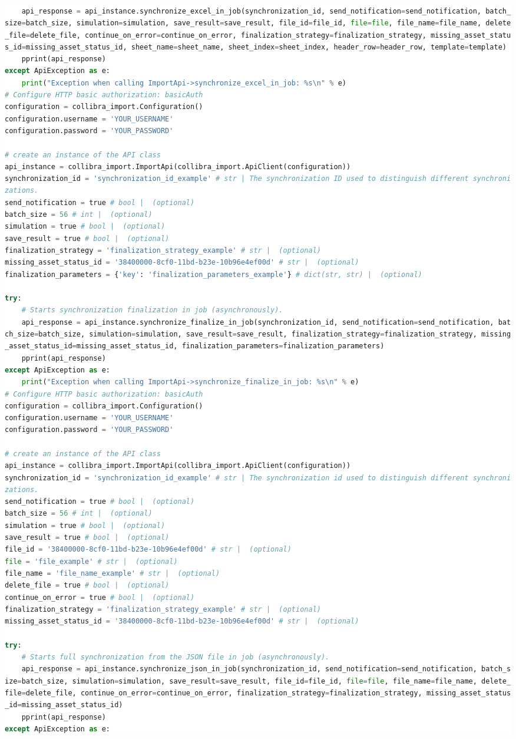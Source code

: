 ```python
    api_response = api_instance.synchronize_excel_in_job(synchronization_id, send_notification=send_notification, batch_size=batch_size, simulation=simulation, save_result=save_result, file_id=file_id, file=file, file_name=file_name, delete_file=delete_file, continue_on_error=continue_on_error, finalization_strategy=finalization_strategy, missing_asset_status_id=missing_asset_status_id, sheet_name=sheet_name, sheet_index=sheet_index, header_row=header_row, template=template)
    pprint(api_response)
except ApiException as e:
    print("Exception when calling ImportApi->synchronize_excel_in_job: %s\n" % e)
# Configure HTTP basic authorization: basicAuth
configuration = collibra_import.Configuration()
configuration.username = 'YOUR_USERNAME'
configuration.password = 'YOUR_PASSWORD'

# create an instance of the API class
api_instance = collibra_import.ImportApi(collibra_import.ApiClient(configuration))
synchronization_id = 'synchronization_id_example' # str | The synchronization ID used to distinguish different synchronizations.
send_notification = true # bool |  (optional)
batch_size = 56 # int |  (optional)
simulation = true # bool |  (optional)
save_result = true # bool |  (optional)
finalization_strategy = 'finalization_strategy_example' # str |  (optional)
missing_asset_status_id = '38400000-8cf0-11bd-b23e-10b96e4ef00d' # str |  (optional)
finalization_parameters = {'key': 'finalization_parameters_example'} # dict(str, str) |  (optional)

try:
    # Starts synchronization finalization in job (asynchronously).
    api_response = api_instance.synchronize_finalize_in_job(synchronization_id, send_notification=send_notification, batch_size=batch_size, simulation=simulation, save_result=save_result, finalization_strategy=finalization_strategy, missing_asset_status_id=missing_asset_status_id, finalization_parameters=finalization_parameters)
    pprint(api_response)
except ApiException as e:
    print("Exception when calling ImportApi->synchronize_finalize_in_job: %s\n" % e)
# Configure HTTP basic authorization: basicAuth
configuration = collibra_import.Configuration()
configuration.username = 'YOUR_USERNAME'
configuration.password = 'YOUR_PASSWORD'

# create an instance of the API class
api_instance = collibra_import.ImportApi(collibra_import.ApiClient(configuration))
synchronization_id = 'synchronization_id_example' # str | The synchronization id used to distinguish different synchronizations.
send_notification = true # bool |  (optional)
batch_size = 56 # int |  (optional)
simulation = true # bool |  (optional)
save_result = true # bool |  (optional)
file_id = '38400000-8cf0-11bd-b23e-10b96e4ef00d' # str |  (optional)
file = 'file_example' # str |  (optional)
file_name = 'file_name_example' # str |  (optional)
delete_file = true # bool |  (optional)
continue_on_error = true # bool |  (optional)
finalization_strategy = 'finalization_strategy_example' # str |  (optional)
missing_asset_status_id = '38400000-8cf0-11bd-b23e-10b96e4ef00d' # str |  (optional)

try:
    # Starts full synchronization from the JSON file in job (asynchronously).
    api_response = api_instance.synchronize_json_in_job(synchronization_id, send_notification=send_notification, batch_size=batch_size, simulation=simulation, save_result=save_result, file_id=file_id, file=file, file_name=file_name, delete_file=delete_file, continue_on_error=continue_on_error, finalization_strategy=finalization_strategy, missing_asset_status_id=missing_asset_status_id)
    pprint(api_response)
except ApiException as e:
```